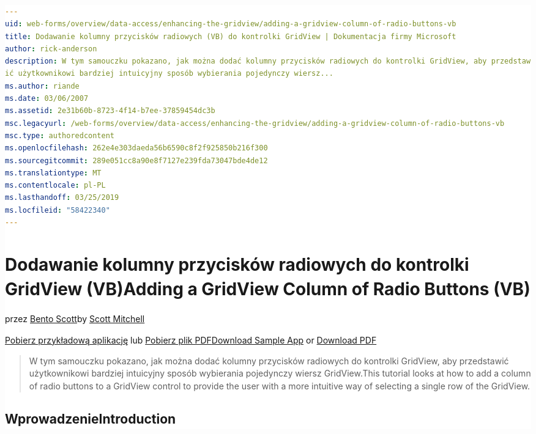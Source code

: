 ```yaml
---
uid: web-forms/overview/data-access/enhancing-the-gridview/adding-a-gridview-column-of-radio-buttons-vb
title: Dodawanie kolumny przycisków radiowych (VB) do kontrolki GridView | Dokumentacja firmy Microsoft
author: rick-anderson
description: W tym samouczku pokazano, jak można dodać kolumny przycisków radiowych do kontrolki GridView, aby przedstawić użytkownikowi bardziej intuicyjny sposób wybierania pojedynczy wiersz...
ms.author: riande
ms.date: 03/06/2007
ms.assetid: 2e31b60b-8723-4f14-b7ee-37859454dc3b
msc.legacyurl: /web-forms/overview/data-access/enhancing-the-gridview/adding-a-gridview-column-of-radio-buttons-vb
msc.type: authoredcontent
ms.openlocfilehash: 262e4e303daeda56b6590c8f2f925850b216f300
ms.sourcegitcommit: 289e051cc8a90e8f7127e239fda73047bde4de12
ms.translationtype: MT
ms.contentlocale: pl-PL
ms.lasthandoff: 03/25/2019
ms.locfileid: "58422340"
---
```

<a name="adding-a-gridview-column-of-radio-buttons-vb"></a><span data-ttu-id="d8f83-103">Dodawanie kolumny przycisków radiowych do kontrolki GridView (VB)</span><span class="sxs-lookup"><span data-stu-id="d8f83-103">Adding a GridView Column of Radio Buttons (VB)</span></span>
====================
<span data-ttu-id="d8f83-104">przez [Bento Scott](https://twitter.com/ScottOnWriting)</span><span class="sxs-lookup"><span data-stu-id="d8f83-104">by [Scott Mitchell](https://twitter.com/ScottOnWriting)</span></span>

<span data-ttu-id="d8f83-105">[Pobierz przykładową aplikację](http://download.microsoft.com/download/4/a/7/4a7a3b18-d80e-4014-8e53-a6a2427f0d93/ASPNET_Data_Tutorial_51_VB.exe) lub [Pobierz plik PDF](adding-a-gridview-column-of-radio-buttons-vb/_static/datatutorial51vb1.pdf)</span><span class="sxs-lookup"><span data-stu-id="d8f83-105">[Download Sample App](http://download.microsoft.com/download/4/a/7/4a7a3b18-d80e-4014-8e53-a6a2427f0d93/ASPNET_Data_Tutorial_51_VB.exe) or [Download PDF](adding-a-gridview-column-of-radio-buttons-vb/_static/datatutorial51vb1.pdf)</span></span>

> <span data-ttu-id="d8f83-106">W tym samouczku pokazano, jak można dodać kolumny przycisków radiowych do kontrolki GridView, aby przedstawić użytkownikowi bardziej intuicyjny sposób wybierania pojedynczy wiersz GridView.</span><span class="sxs-lookup"><span data-stu-id="d8f83-106">This tutorial looks at how to add a column of radio buttons to a GridView control to provide the user with a more intuitive way of selecting a single row of the GridView.</span></span>


## <a name="introduction"></a><span data-ttu-id="d8f83-107">Wprowadzenie</span><span class="sxs-lookup"><span data-stu-id="d8f83-107">Introduction</span></span>
